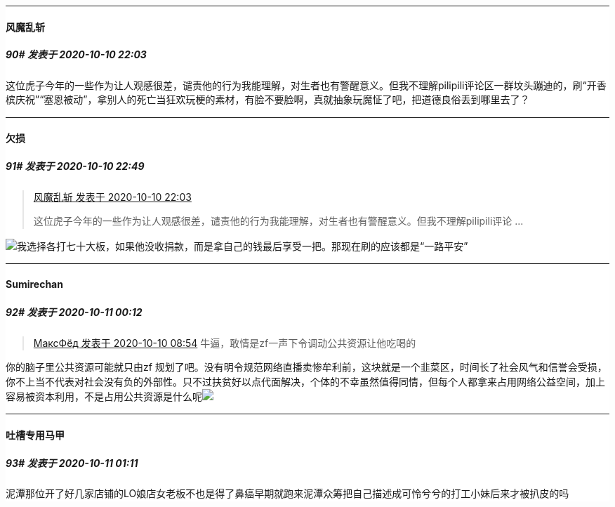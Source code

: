 

*****

####  风魔乱斩  
##### 90#       发表于 2020-10-10 22:03




这位虎子今年的一些作为让人观感很差，谴责他的行为我能理解，对生者也有警醒意义。但我不理解pilipili评论区一群坟头蹦迪的，刷“开香槟庆祝”“塞恩被动”，拿别人的死亡当狂欢玩梗的素材，有脸不要脸啊，真就抽象玩魔怔了吧，把道德良俗丢到哪里去了？







*****

####  欠损  
##### 91#       发表于 2020-10-10 22:49



<blockquote><a href="httphttps://bbs.saraba1st.com/2b/forum.php?mod=redirect&amp;goto=findpost&amp;pid=49014020&amp;ptid=1964192" target="_blank">风魔乱斩 发表于 2020-10-10 22:03</a>

这位虎子今年的一些作为让人观感很差，谴责他的行为我能理解，对生者也有警醒意义。但我不理解pilipili评论 ...</blockquote>
<img src="https://static.saraba1st.com/image/smiley/face2017/064.png" referrerpolicy="no-referrer">我选择各打七十大板，如果他没收捐款，而是拿自己的钱最后享受一把。那现在刷的应该都是“一路平安”







*****

####  Sumirechan  
##### 92#       发表于 2020-10-11 00:12



<blockquote><a href="httphttps://bbs.saraba1st.com/2b/forum.php?mod=redirect&amp;goto=findpost&amp;pid=49005747&amp;ptid=1964192" target="_blank">МаксФёд 发表于 2020-10-10 08:54</a>
 牛逼，敢情是zf一声下令调动公共资源让他吃喝的</blockquote>
你的脑子里公共资源可能就只由zf 规划了吧。没有明令规范网络直播卖惨牟利前，这块就是一个韭菜区，时间长了社会风气和信誉会受损，你不上当不代表对社会没有负的外部性。只不过扶贫好以点代面解决，个体的不幸虽然值得同情，但每个人都拿来占用网络公益空间，加上容易被资本利用，不是占用公共资源是什么呢<img src="https://static.saraba1st.com/image/smiley/face2017/057.png" referrerpolicy="no-referrer">







*****

####  吐槽专用马甲  
##### 93#       发表于 2020-10-11 01:11




泥潭那位开了好几家店铺的LO娘店女老板不也是得了鼻癌早期就跑来泥潭众筹把自己描述成可怜兮兮的打工小妹后来才被扒皮的吗
